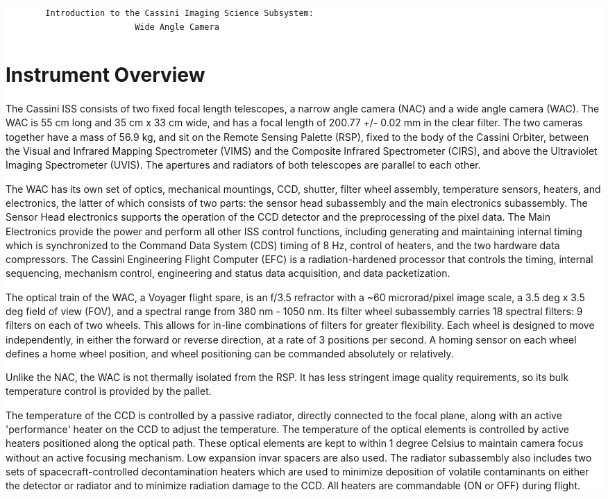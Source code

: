 
 
            Introduction to the Cassini Imaging Science Subsystem:
                              Wide Angle Camera
 
Instrument Overview
===================
 
The Cassini ISS consists of two fixed focal length telescopes, a
narrow angle camera (NAC) and a wide angle camera (WAC). The WAC is
55 cm long and 35 cm x 33 cm wide, and has a focal length of 200.77
+/- 0.02 mm in the clear filter. The two cameras together have a mass
of 56.9 kg, and sit on the Remote Sensing Palette (RSP), fixed to
the body of the Cassini Orbiter, between the Visual and Infrared
Mapping Spectrometer (VIMS) and the Composite Infrared Spectrometer
(CIRS), and above the Ultraviolet Imaging Spectrometer (UVIS). The
apertures and radiators of both telescopes are parallel to each other.
 
The WAC has its own set of optics, mechanical mountings, CCD, shutter,
filter wheel assembly, temperature sensors, heaters, and electronics,
the latter of which consists of two parts: the sensor head subassembly
and the main electronics subassembly. The Sensor Head electronics
supports the operation of the CCD detector and the preprocessing of
the pixel data. The Main Electronics provide the power and perform
all other ISS control functions, including generating and maintaining
internal timing which is synchronized to the Command Data System
(CDS) timing of 8 Hz, control of heaters, and the two hardware data
compressors. The Cassini Engineering Flight Computer (EFC) is a
radiation-hardened processor that controls the timing, internal
sequencing, mechanism control, engineering and status data
acquisition, and data packetization.
 
The optical train of the WAC, a Voyager flight spare, is an f/3.5
refractor with a ~60 microrad/pixel image scale, a 3.5 deg x 3.5 deg
field of view (FOV), and a spectral range from 380 nm - 1050 nm. Its
filter wheel subassembly carries 18 spectral filters: 9 filters on
each of two wheels. This allows for in-line combinations of filters
for greater flexibility. Each wheel is designed to move
independently, in either the forward or reverse direction, at a rate
of 3 positions per second. A homing sensor on each wheel defines a
home wheel position, and wheel positioning can be commanded
absolutely or relatively.
 
Unlike the NAC, the WAC is not thermally isolated from the RSP. It has
less stringent image quality requirements, so its bulk temperature
control is provided by the pallet.
 
The temperature of the CCD is controlled by a passive radiator,
directly connected to the focal plane, along with an active
'performance' heater on the CCD to adjust the temperature. The
temperature of the optical elements is controlled by active heaters
positioned along the optical path. These optical elements are kept to
within 1 degree Celsius to maintain camera focus without an active
focusing mechanism. Low expansion invar spacers are also used. The
radiator subassembly also includes two sets of spacecraft-controlled
decontamination heaters which are used to minimize deposition of
volatile contaminants on either the detector or radiator and to
minimize radiation damage to the CCD. All heaters are commandable (ON
or OFF) during flight.
 
